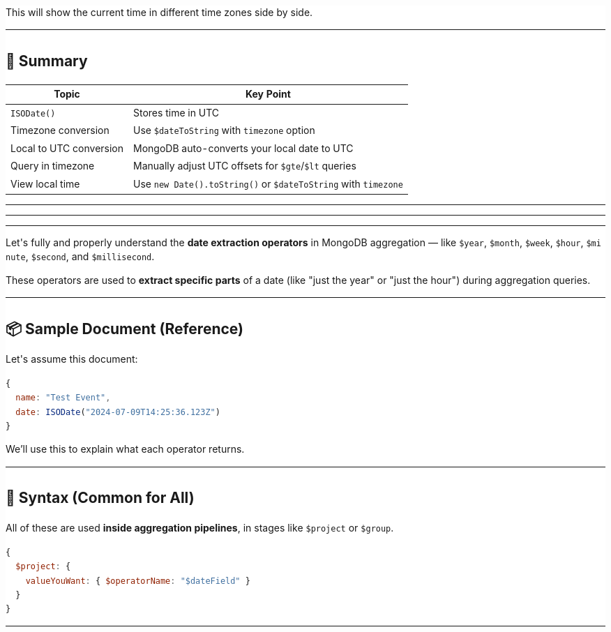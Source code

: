 This will show the current time in different time zones side by side.

---

## 🧠 Summary

| Topic                   | Key Point                                                      |
| ----------------------- | -------------------------------------------------------------- |
| `ISODate()`             | Stores time in UTC                                             |
| Timezone conversion     | Use `$dateToString` with `timezone` option                     |
| Local to UTC conversion | MongoDB auto-converts your local date to UTC                   |
| Query in timezone       | Manually adjust UTC offsets for `$gte`/`$lt` queries           |
| View local time         | Use `new Date().toString()` or `$dateToString` with `timezone` |



---
---
---


Let's fully and properly understand the **date extraction operators** in MongoDB aggregation — like `$year`, `$month`, `$week`, `$hour`, `$minute`, `$second`, and `$millisecond`.

These operators are used to **extract specific parts** of a date (like "just the year" or "just the hour") during aggregation queries.

---

## 📦 Sample Document (Reference)

Let's assume this document:

```js
{
  name: "Test Event",
  date: ISODate("2024-07-09T14:25:36.123Z")
}
```

We’ll use this to explain what each operator returns.

---

## 📌 Syntax (Common for All)

All of these are used **inside aggregation pipelines**, in stages like `$project` or `$group`.

```js
{
  $project: {
    valueYouWant: { $operatorName: "$dateField" }
  }
}
```

---